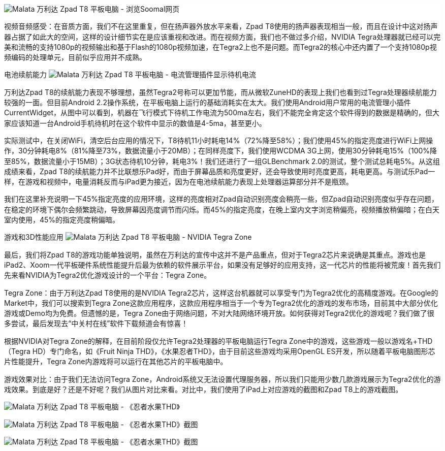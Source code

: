 ![Malata 万利达 Zpad T8 平板电脑 - 浏览Soomal网页](https://images.soomal.cc/images/doc/20110430/00010576.webp)




视频音频感受：在音质方面，我们不在这里重复，但在扬声器外放水平来看，Zpad T8使用的扬声器表现相当一般，而且在设计中这对扬声器占据了如此大的空间，这样的设计细节实在是应该重视和改进。而在视频方面，我们也不做过多介绍，NVIDIA Tegra处理器就已经可以完美和流畅的支持1080p的视频输出和基于Flash的1080p视频加速，在Tegra2上也不是问题。而Tegra2的核心中还内置了一个支持1080p视频编码的处理单元，目前似乎应用并不成熟。


电池续航能力
![Malata 万利达 Zpad T8 平板电脑 - 电流管理插件显示待机电流](https://images.soomal.cc/images/doc/20110516/00010806.webp)




万利达Zpad T8的续航能力表现不够理想，虽然Tegra2号称可以更加节能，而从微软ZuneHD的表现上我们也看到过Tegra处理器续航能力较强的一面。但目前Android 2.2操作系统，在平板电脑上运行的基础消耗实在太大。我们使用Android用户常用的电流管理小插件CurrentWidget，从图中可以看到，机器在飞行模式下待机工作电流为500ma左右，我们不能完全肯定这个软件得到的数据是精确的，但大家应该知道一台Android手机待机时在这个软件中显示的数值是4-5ma，甚至更小。


实际测试中，在关闭WiFi，清空后台应用的情况下，T8待机11小时耗电14%（72%降至58%）；我们使用45%的指定亮度进行WiFi上网操作，30分钟耗电8%（81%降至73%，数据流量小于20MB）；在同样亮度下，我们使用WCDMA 3G上网，使用30分钟耗电15%（100%降至85%，数据流量小于15MB）；3G状态待机10分钟，耗电3%！我们还进行了一组GLBenchmark 2.0的测试，整个测试总耗电5%。从这组成绩来看，Zpad T8的续航能力并不比联想乐Pad好，而由于屏幕品质和亮度更好，还会导致使用时亮度更高，耗电更高。与测试乐Pad一样，在游戏和视频中，电量消耗反而与iPad更为接近，因为在电池续航能力表现上处理器运算部分并不是瓶颈。

我们在这里补充说明一下45%指定亮度的应用环境，这样的亮度相对Zpad自动识别亮度会稍亮一些，但Zpad自动识别亮度似乎存在问题，在稳定的环境下偶尔会频繁跳动，导致屏幕因亮度调节而闪烁。而45%的指定亮度，在晚上室内文字浏览稍偏亮，视频播放稍偏暗；在白天室内使用，45%的指定亮度稍偏暗。

游戏和3D性能应用
![Malata 万利达 Zpad T8 平板电脑 - NVIDIA Tegra Zone](https://images.soomal.cc/images/doc/20110430/00010584.webp)




最后，我们将Zpad T8的游戏功能单独说明，虽然在万利达的宣传中这并不是产品重点，但对于Tegra2芯片来说确是其重点。游戏也是iPad2、Xoom一代平板硬件系统性能提升后最为依赖的软件展示平台，如果没有足够好的应用支持，这一代芯片的性能将被荒废！首先我们先来看NVIDIA为Tegra2优化游戏设计的一个平台：Tegra Zone。

Tegra Zone：由于万利达Zpad T8使用的是NVIDIA Tegra2芯片，这样这台机器就可以享受专门为Tegra2优化的高精度游戏。在Google的Market中，我们可以搜索到Tegra Zone这款应用程序，这款应用程序相当于一个专为Tegra2优化的游戏的发布市场，目前其中大部分优化游戏或Demo均为免费。但遗憾的是，Tegra Zone由于网络问题，不对大陆网络环境开放。如何获得对Tegra2优化的游戏呢？我们做了很多尝试，最后发现去“中关村在线”软件下载频道会有惊喜！

根据NVIDIA对Tegra Zone的解释，在目前阶段仅允许Tegra2处理器的平板电脑运行Tegra Zone中的游戏，这些游戏一般以游戏名+THD（Tegra HD）专门命名，如《Fruit Ninja THD》，《水果忍者THD》，由于目前这些游戏均采用OpenGL ES开发，所以随着平板电脑图形芯片性能提升，Tegra Zone内游戏将可以运行在其他芯片的平板电脑中。

游戏效果对比：由于我们无法访问Tegra Zone，Android系统又无法设置代理服务器，所以我们只能用少数几款游戏展示为Tegra2优化的游戏效果。到底是好？还是不好呢？我们从图片对比来看。对比中，我们使用了iPad上对应游戏的截图和Zpad T8上的游戏截图。

![Malata 万利达 Zpad T8 平板电脑 - 《忍者水果THD》](https://images.soomal.cc/images/doc/20110516/00010807.webp)




![Malata 万利达 Zpad T8 平板电脑 - 《忍者水果THD》截图](https://images.soomal.cc/images/doc/20110516/00010808.webp)




![Malata 万利达 Zpad T8 平板电脑 - 《忍者水果THD》截图](https://images.soomal.cc/images/doc/20110516/00010809.webp)


